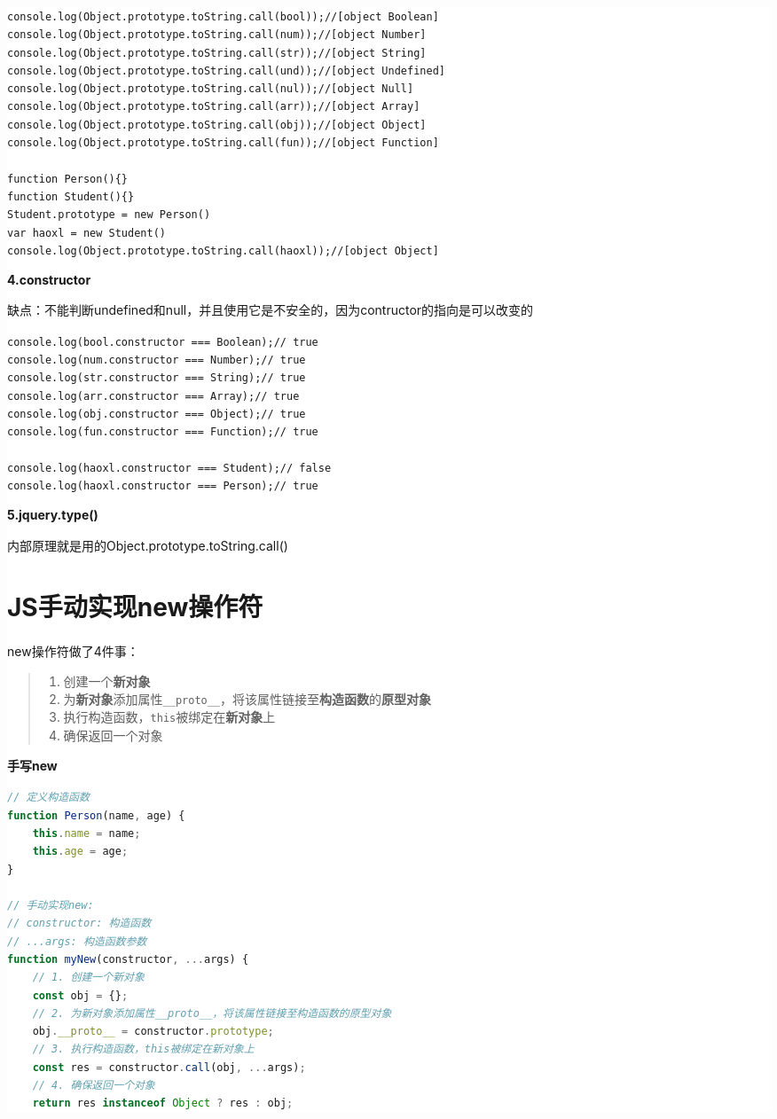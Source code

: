 ```
console.log(Object.prototype.toString.call(bool));//[object Boolean]
console.log(Object.prototype.toString.call(num));//[object Number]
console.log(Object.prototype.toString.call(str));//[object String]
console.log(Object.prototype.toString.call(und));//[object Undefined]
console.log(Object.prototype.toString.call(nul));//[object Null]
console.log(Object.prototype.toString.call(arr));//[object Array]
console.log(Object.prototype.toString.call(obj));//[object Object]
console.log(Object.prototype.toString.call(fun));//[object Function]

function Person(){}
function Student(){}
Student.prototype = new Person()
var haoxl = new Student()
console.log(Object.prototype.toString.call(haoxl));//[object Object]
```

**4.constructor**

缺点：不能判断undefined和null，并且使用它是不安全的，因为contructor的指向是可以改变的

```
console.log(bool.constructor === Boolean);// true
console.log(num.constructor === Number);// true
console.log(str.constructor === String);// true
console.log(arr.constructor === Array);// true
console.log(obj.constructor === Object);// true
console.log(fun.constructor === Function);// true

console.log(haoxl.constructor === Student);// false
console.log(haoxl.constructor === Person);// true
```

**5.jquery.type()**

内部原理就是用的Object.prototype.toString.call()

# JS手动实现new操作符

new操作符做了4件事：

> 1. 创建一个**新对象**
> 2. 为**新对象**添加属性`__proto__`，将该属性链接至**构造函数**的**原型对象**
> 3. 执行构造函数，`this`被绑定在**新对象**上
> 4. 确保返回一个对象

**手写new**

```js
// 定义构造函数
function Person(name, age) {
    this.name = name;
    this.age = age;
}

// 手动实现new:
// constructor: 构造函数
// ...args: 构造函数参数
function myNew(constructor, ...args) {
    // 1. 创建一个新对象
    const obj = {};
    // 2. 为新对象添加属性__proto__，将该属性链接至构造函数的原型对象
    obj.__proto__ = constructor.prototype;
    // 3. 执行构造函数，this被绑定在新对象上
    const res = constructor.call(obj, ...args);
    // 4. 确保返回一个对象
    return res instanceof Object ? res : obj;
```